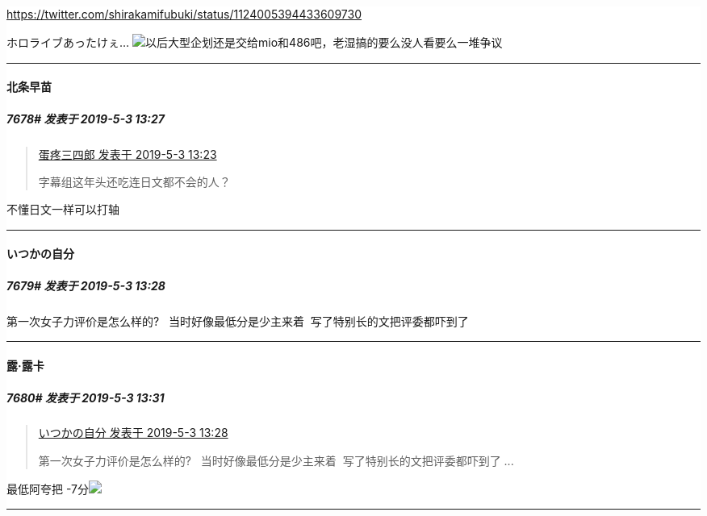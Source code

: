 https://twitter.com/shirakamifubuki/status/1124005394433609730

ホロライブあったけぇ…</blockquote>
<img src="https://static.saraba1st.com/image/smiley/face2017/065.png" referrerpolicy="no-referrer">以后大型企划还是交给mio和486吧，老湿搞的要么没人看要么一堆争议







-----

####  北条早苗  
##### 7678#       发表于 2019-5-3 13:27



<blockquote><a href="httphttps://bbs.saraba1st.com/2b/forum.php?mod=redirect&amp;goto=findpost&amp;pid=43551178&amp;ptid=1823171" target="_blank">蛋疼三四郎 发表于 2019-5-3 13:23</a>

字幕组这年头还吃连日文都不会的人？</blockquote>
不懂日文一样可以打轴







-----

####  いつかの自分  
##### 7679#       发表于 2019-5-3 13:28




第一次女子力评价是怎么样的?   当时好像最低分是少主来着  写了特别长的文把评委都吓到了







-----

####  露·露卡  
##### 7680#       发表于 2019-5-3 13:31



<blockquote><a href="httphttps://bbs.saraba1st.com/2b/forum.php?mod=redirect&amp;goto=findpost&amp;pid=43551230&amp;ptid=1823171" target="_blank">いつかの自分 发表于 2019-5-3 13:28</a>

第一次女子力评价是怎么样的?   当时好像最低分是少主来着  写了特别长的文把评委都吓到了 ...</blockquote>
最低阿夸把 -7分<img src="https://static.saraba1st.com/image/smiley/face2017/067.png" referrerpolicy="no-referrer">







-----
